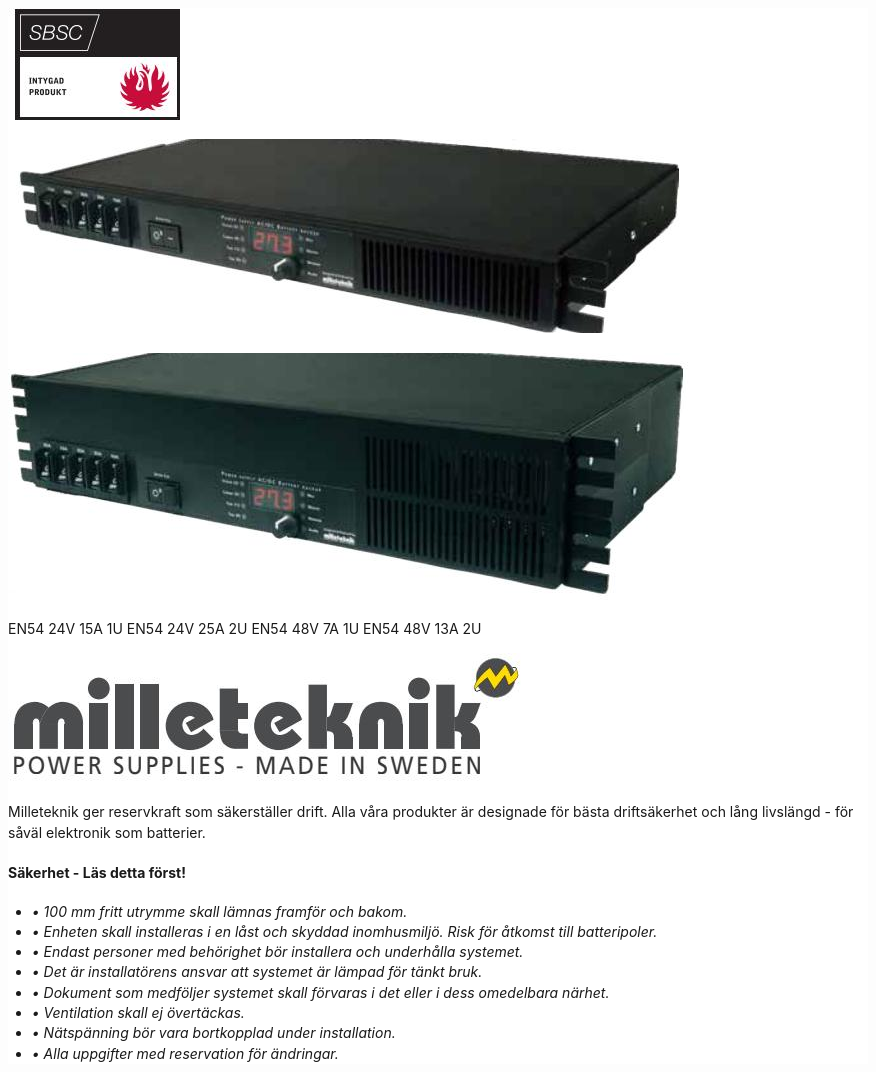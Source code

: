 ![](_page_0_Picture_0.jpeg)

![](_page_0_Picture_1.jpeg)

![](_page_0_Picture_2.jpeg)

EN54 24V 15A 1U EN54 24V 25A 2U EN54 48V 7A 1U EN54 48V 13A 2U

![](_page_0_Picture_4.jpeg)

Milleteknik ger reservkraft som säkerställer drift. Alla våra produkter är designade för bästa driftsäkerhet och lång livslängd - för såväl elektronik som batterier.

#### Säkerhet - Läs detta först!

- *• 100 mm fritt utrymme skall lämnas framför och bakom.*
- *• Enheten skall installeras i en låst och skyddad inomhusmiljö. Risk för åtkomst till batteripoler.*
- *• Endast personer med behörighet bör installera och underhålla systemet.*
- *• Det är installatörens ansvar att systemet är lämpad för tänkt bruk.*
- *• Dokument som medföljer systemet skall förvaras i det eller i dess omedelbara närhet.*
- *• Ventilation skall ej övertäckas.*
- *• Nätspänning bör vara bortkopplad under installation.*
- *• Alla uppgifter med reservation för ändringar.*
